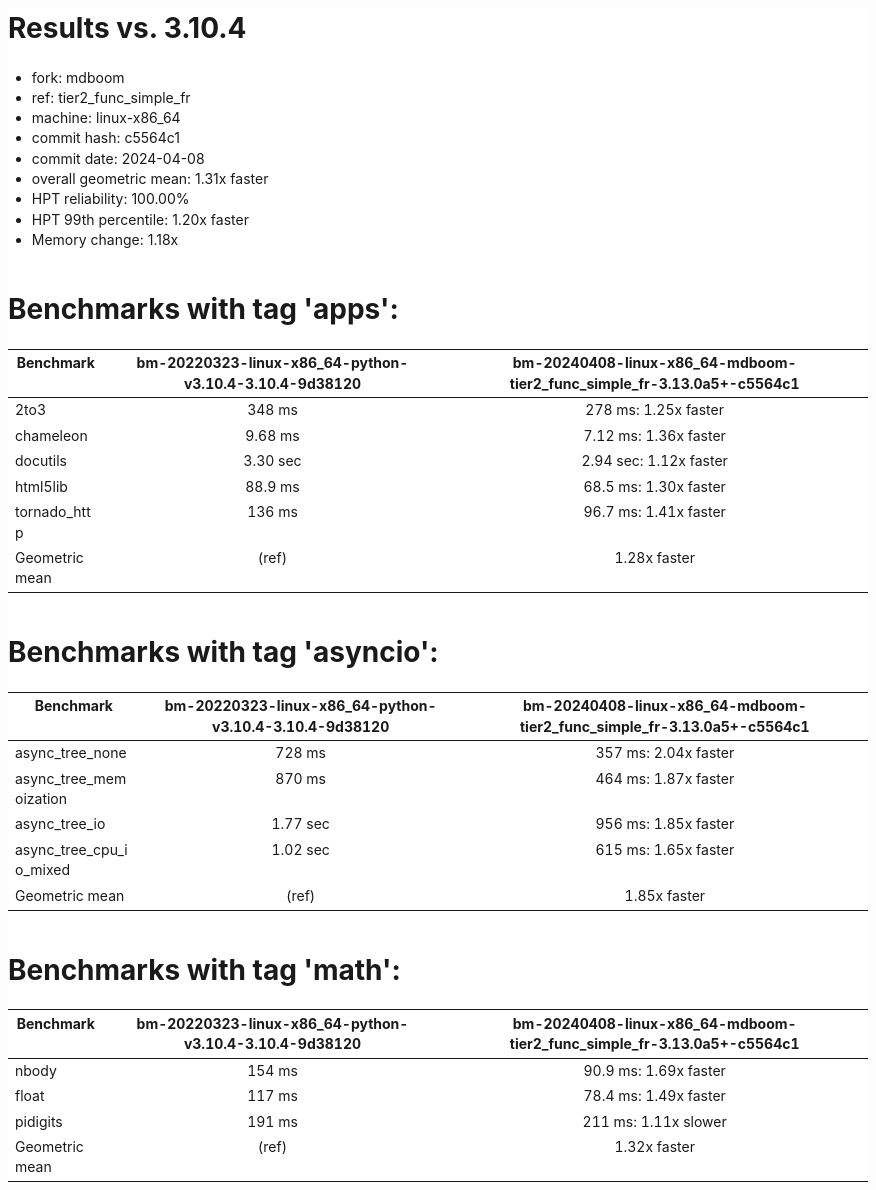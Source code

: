 # Results vs. 3.10.4

- fork: mdboom
- ref: tier2_func_simple_fr
- machine: linux-x86_64
- commit hash: c5564c1
- commit date: 2024-04-08
- overall geometric mean: 1.31x faster
- HPT reliability: 100.00%
- HPT 99th percentile: 1.20x faster
- Memory change: 1.18x

Benchmarks with tag 'apps':
===========================

| Benchmark      | bm-20220323-linux-x86_64-python-v3.10.4-3.10.4-9d38120 | bm-20240408-linux-x86_64-mdboom-tier2_func_simple_fr-3.13.0a5+-c5564c1 |
|----------------|:------------------------------------------------------:|:----------------------------------------------------------------------:|
| 2to3           | 348 ms                                                 | 278 ms: 1.25x faster                                                   |
| chameleon      | 9.68 ms                                                | 7.12 ms: 1.36x faster                                                  |
| docutils       | 3.30 sec                                               | 2.94 sec: 1.12x faster                                                 |
| html5lib       | 88.9 ms                                                | 68.5 ms: 1.30x faster                                                  |
| tornado_http   | 136 ms                                                 | 96.7 ms: 1.41x faster                                                  |
| Geometric mean | (ref)                                                  | 1.28x faster                                                           |

Benchmarks with tag 'asyncio':
==============================

| Benchmark               | bm-20220323-linux-x86_64-python-v3.10.4-3.10.4-9d38120 | bm-20240408-linux-x86_64-mdboom-tier2_func_simple_fr-3.13.0a5+-c5564c1 |
|-------------------------|:------------------------------------------------------:|:----------------------------------------------------------------------:|
| async_tree_none         | 728 ms                                                 | 357 ms: 2.04x faster                                                   |
| async_tree_memoization  | 870 ms                                                 | 464 ms: 1.87x faster                                                   |
| async_tree_io           | 1.77 sec                                               | 956 ms: 1.85x faster                                                   |
| async_tree_cpu_io_mixed | 1.02 sec                                               | 615 ms: 1.65x faster                                                   |
| Geometric mean          | (ref)                                                  | 1.85x faster                                                           |

Benchmarks with tag 'math':
===========================

| Benchmark      | bm-20220323-linux-x86_64-python-v3.10.4-3.10.4-9d38120 | bm-20240408-linux-x86_64-mdboom-tier2_func_simple_fr-3.13.0a5+-c5564c1 |
|----------------|:------------------------------------------------------:|:----------------------------------------------------------------------:|
| nbody          | 154 ms                                                 | 90.9 ms: 1.69x faster                                                  |
| float          | 117 ms                                                 | 78.4 ms: 1.49x faster                                                  |
| pidigits       | 191 ms                                                 | 211 ms: 1.11x slower                                                   |
| Geometric mean | (ref)                                                  | 1.32x faster                                                           |
